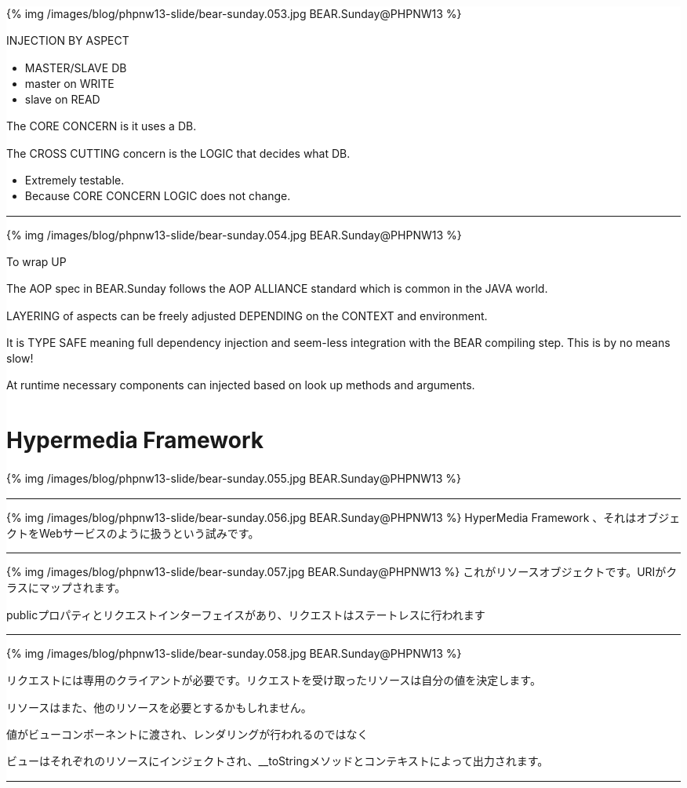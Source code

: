 
{% img /images/blog/phpnw13-slide/bear-sunday.053.jpg BEAR.Sunday@PHPNW13 %}

INJECTION BY ASPECT

* MASTER/SLAVE DB
* master on WRITE
* slave on READ

The CORE CONCERN is it uses a DB.

The CROSS CUTTING concern is the LOGIC that decides what  DB.

* Extremely testable.
* Because CORE CONCERN LOGIC does not change.

---

{% img /images/blog/phpnw13-slide/bear-sunday.054.jpg BEAR.Sunday@PHPNW13 %}

To wrap UP

The AOP spec in BEAR.Sunday follows the AOP ALLIANCE standard which is common in the JAVA world.

LAYERING of aspects can be freely adjusted DEPENDING on the CONTEXT and environment.

It is TYPE SAFE meaning full dependency injection and seem-less integration with the BEAR compiling step. This is by no means slow!

At runtime necessary components can injected based on look up methods and arguments.

# Hypermedia Framework

{% img /images/blog/phpnw13-slide/bear-sunday.055.jpg BEAR.Sunday@PHPNW13 %}



---

{% img /images/blog/phpnw13-slide/bear-sunday.056.jpg BEAR.Sunday@PHPNW13 %}
HyperMedia Framework 、それはオブジェクトをWebサービスのように扱うという試みです。

---

{% img /images/blog/phpnw13-slide/bear-sunday.057.jpg BEAR.Sunday@PHPNW13 %}
これがリソースオブジェクトです。URIがクラスにマップされます。

publicプロパティとリクエストインターフェイスがあり、リクエストはステートレスに行われます

---

{% img /images/blog/phpnw13-slide/bear-sunday.058.jpg BEAR.Sunday@PHPNW13 %}

リクエストには専用のクライアントが必要です。リクエストを受け取ったリソースは自分の値を決定します。

リソースはまた、他のリソースを必要とするかもしれません。

値がビューコンポーネントに渡され、レンダリングが行われるのではなく

ビューはそれぞれのリソースにインジェクトされ、__toStringメソッドとコンテキストによって出力されます。

---
